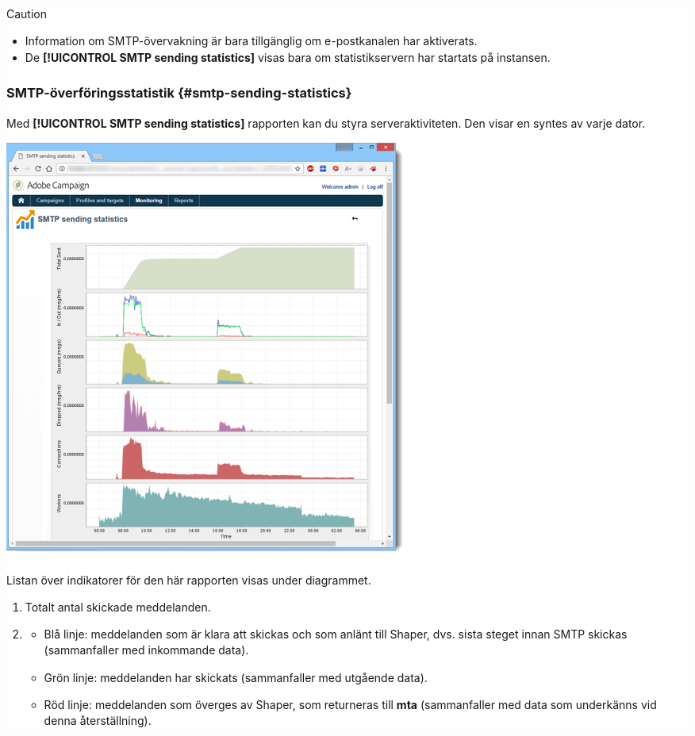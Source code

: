 >[!CAUTION]
>
>* Information om SMTP-övervakning är bara tillgänglig om e-postkanalen har aktiverats.
>* De **[!UICONTROL SMTP sending statistics]** visas bara om statistikservern har startats på instansen.

>



### SMTP-överföringsstatistik {#smtp-sending-statistics}

Med **[!UICONTROL SMTP sending statistics]** rapporten kan du styra serveraktiviteten. Den visar en syntes av varje dator.

![](assets/smtp_stats_report.png)

Listan över indikatorer för den här rapporten visas under diagrammet.

1. Totalt antal skickade meddelanden.
1. 
   * Blå linje: meddelanden som är klara att skickas och som anlänt till Shaper, dvs. sista steget innan SMTP skickas (sammanfaller med inkommande data).

   * Grön linje: meddelanden har skickats (sammanfaller med utgående data).

   * Röd linje: meddelanden som överges av Shaper, som returneras till **mta** (sammanfaller med data som underkänns vid denna återställning).
